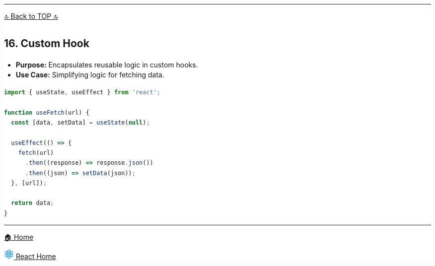 
---

[🔝 Back to TOP 🔝](#index)

## 16. Custom Hook

- **Purpose:** Encapsulates reusable logic in custom hooks.
- **Use Case:** Simplifying logic for fetching data.

```jsx
import { useState, useEffect } from 'react';

function useFetch(url) {
  const [data, setData] = useState(null);

  useEffect(() => {
    fetch(url)
      .then((response) => response.json())
      .then((json) => setData(json));
  }, [url]);

  return data;
}
```

---

[🏠 Home](../../../../../README.md)

<a href="../React.js.md">
<img src="../imgs/react-logo.png" height="20px">
React Home
</a>
